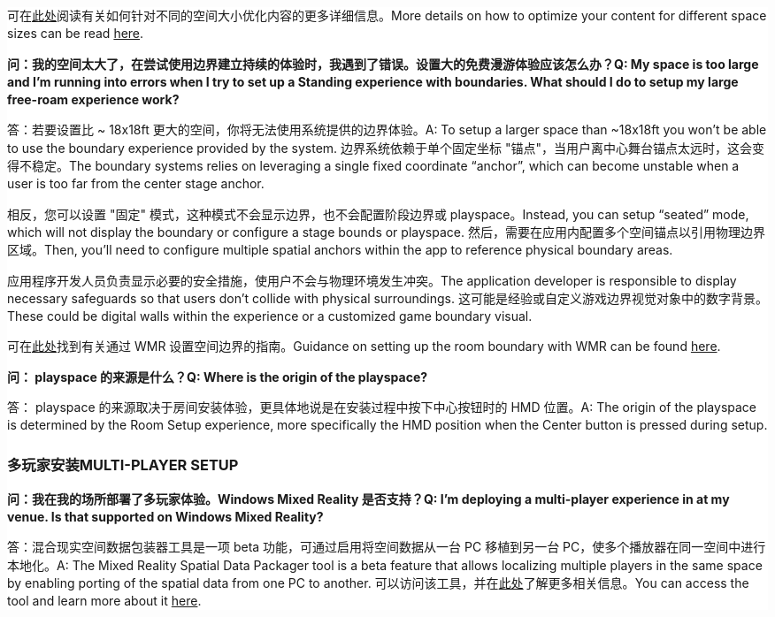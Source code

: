 <span data-ttu-id="79399-153">可在[此处](https://docs.microsoft.com//windows/mixed-reality/coordinate-systems)阅读有关如何针对不同的空间大小优化内容的更多详细信息。</span><span class="sxs-lookup"><span data-stu-id="79399-153">More details on how to optimize your content for different space sizes can be read [here](https://docs.microsoft.com//windows/mixed-reality/coordinate-systems).</span></span>
 

<span data-ttu-id="79399-154">**问：我的空间太大了，在尝试使用边界建立持续的体验时，我遇到了错误。设置大的免费漫游体验应该怎么办？**</span><span class="sxs-lookup"><span data-stu-id="79399-154">**Q: My space is too large and I’m running into errors when I try to set up a Standing experience with boundaries. What should I do to setup my large free-roam experience work?**</span></span>

<span data-ttu-id="79399-155">答：若要设置比 ~ 18x18ft 更大的空间，你将无法使用系统提供的边界体验。</span><span class="sxs-lookup"><span data-stu-id="79399-155">A: To setup a larger space than ~18x18ft you won’t be able to use the boundary experience provided by the system.</span></span>  <span data-ttu-id="79399-156">边界系统依赖于单个固定坐标 "锚点"，当用户离中心舞台锚点太远时，这会变得不稳定。</span><span class="sxs-lookup"><span data-stu-id="79399-156">The boundary systems relies on leveraging a single fixed coordinate “anchor”, which can become unstable when a user is too far from the center stage anchor.</span></span> 

<span data-ttu-id="79399-157">相反，您可以设置 "固定" 模式，这种模式不会显示边界，也不会配置阶段边界或 playspace。</span><span class="sxs-lookup"><span data-stu-id="79399-157">Instead, you can setup “seated” mode, which will not display the boundary or configure a stage bounds or playspace.</span></span>  <span data-ttu-id="79399-158">然后，需要在应用内配置多个空间锚点以引用物理边界区域。</span><span class="sxs-lookup"><span data-stu-id="79399-158">Then, you’ll need to configure multiple spatial anchors within the app to reference physical boundary areas.</span></span> 

<span data-ttu-id="79399-159">应用程序开发人员负责显示必要的安全措施，使用户不会与物理环境发生冲突。</span><span class="sxs-lookup"><span data-stu-id="79399-159">The application developer is responsible to display necessary safeguards so that users don’t collide with physical surroundings.</span></span>  <span data-ttu-id="79399-160">这可能是经验或自定义游戏边界视觉对象中的数字背景。</span><span class="sxs-lookup"><span data-stu-id="79399-160">These could be digital walls within the experience or a customized game boundary visual.</span></span> 

<span data-ttu-id="79399-161">可在[此处](https://docs.microsoft.com//windows/mixed-reality/enthusiast-guide/set-up-windows-mixed-reality#set-up-your-room-boundary)找到有关通过 WMR 设置空间边界的指南。</span><span class="sxs-lookup"><span data-stu-id="79399-161">Guidance on setting up the room boundary with WMR can be found [here](https://docs.microsoft.com//windows/mixed-reality/enthusiast-guide/set-up-windows-mixed-reality#set-up-your-room-boundary).</span></span>

<span data-ttu-id="79399-162">**问： playspace 的来源是什么？**</span><span class="sxs-lookup"><span data-stu-id="79399-162">**Q: Where is the origin of the playspace?**</span></span>

<span data-ttu-id="79399-163">答： playspace 的来源取决于房间安装体验，更具体地说是在安装过程中按下中心按钮时的 HMD 位置。</span><span class="sxs-lookup"><span data-stu-id="79399-163">A: The origin of the playspace is determined by the Room Setup experience, more specifically the HMD position when the Center button is pressed during setup.</span></span> 

### <a name="multi-player-setup"></a><span data-ttu-id="79399-164">多玩家安装</span><span class="sxs-lookup"><span data-stu-id="79399-164">MULTI-PLAYER SETUP</span></span>

<span data-ttu-id="79399-165">**问：我在我的场所部署了多玩家体验。Windows Mixed Reality 是否支持？**</span><span class="sxs-lookup"><span data-stu-id="79399-165">**Q: I’m deploying a multi-player experience in at my venue. Is that supported on Windows Mixed Reality?**</span></span>

<span data-ttu-id="79399-166">答：混合现实空间数据包装器工具是一项 beta 功能，可通过启用将空间数据从一台 PC 移植到另一台 PC，使多个播放器在同一空间中进行本地化。</span><span class="sxs-lookup"><span data-stu-id="79399-166">A: The Mixed Reality Spatial Data Packager tool is a beta feature that allows localizing multiple players in the same space by enabling porting of the spatial data from one PC to another.</span></span> <span data-ttu-id="79399-167">可以访问该工具，并在[此处](mixedrealityspatialdatapackager.md)了解更多相关信息。</span><span class="sxs-lookup"><span data-stu-id="79399-167">You can access the tool and learn more about it [here](mixedrealityspatialdatapackager.md).</span></span>

